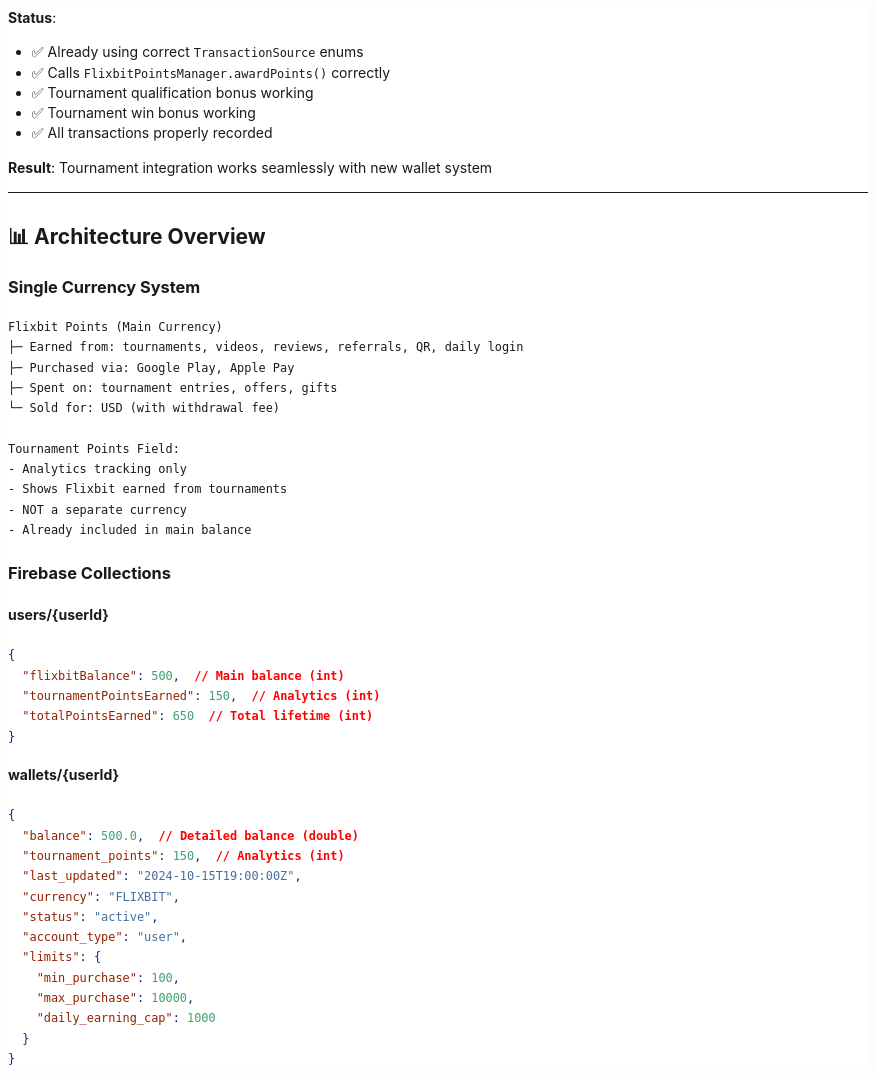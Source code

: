 **Status**:
- ✅ Already using correct `TransactionSource` enums
- ✅ Calls `FlixbitPointsManager.awardPoints()` correctly
- ✅ Tournament qualification bonus working
- ✅ Tournament win bonus working
- ✅ All transactions properly recorded

**Result**: Tournament integration works seamlessly with new wallet system

---

## 📊 Architecture Overview

### Single Currency System
```
Flixbit Points (Main Currency)
├─ Earned from: tournaments, videos, reviews, referrals, QR, daily login
├─ Purchased via: Google Play, Apple Pay
├─ Spent on: tournament entries, offers, gifts
└─ Sold for: USD (with withdrawal fee)

Tournament Points Field:
- Analytics tracking only
- Shows Flixbit earned from tournaments
- NOT a separate currency
- Already included in main balance
```

### Firebase Collections

#### users/{userId}
```json
{
  "flixbitBalance": 500,  // Main balance (int)
  "tournamentPointsEarned": 150,  // Analytics (int)
  "totalPointsEarned": 650  // Total lifetime (int)
}
```

#### wallets/{userId}
```json
{
  "balance": 500.0,  // Detailed balance (double)
  "tournament_points": 150,  // Analytics (int)
  "last_updated": "2024-10-15T19:00:00Z",
  "currency": "FLIXBIT",
  "status": "active",
  "account_type": "user",
  "limits": {
    "min_purchase": 100,
    "max_purchase": 10000,
    "daily_earning_cap": 1000
  }
}
```
